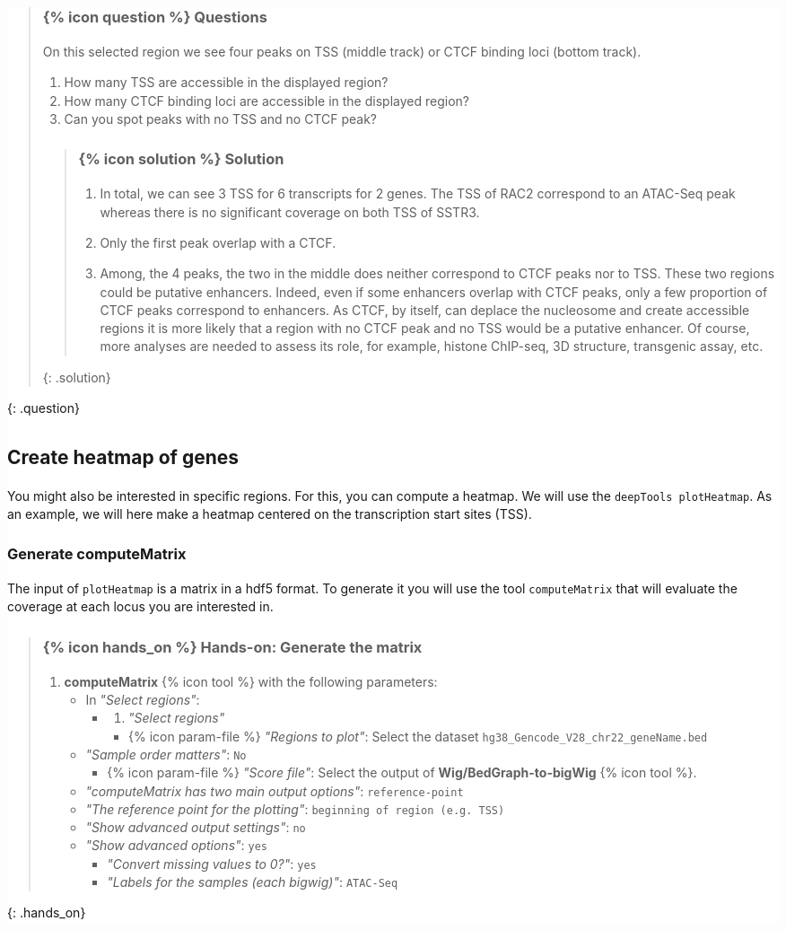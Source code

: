 
> ### {% icon question %} Questions
> On this selected region we see four peaks on TSS (middle track) or CTCF binding loci (bottom track).
>
> 1. How many TSS are accessible in the displayed region?
> 2. How many CTCF binding loci are accessible in the displayed region?
> 3. Can you spot peaks with no TSS and no CTCF peak?
>
> > ### {% icon solution %} Solution
> >
> > 1. In total, we can see 3 TSS for 6 transcripts for 2 genes. The TSS of RAC2 correspond to an ATAC-Seq peak whereas there is no significant coverage on both TSS of SSTR3.
> >
> > 2. Only the first peak overlap with a CTCF.
> >
> > 3. Among, the 4 peaks, the two in the middle does neither correspond to CTCF peaks nor to TSS. These two regions could be putative enhancers. Indeed, even if some enhancers overlap with CTCF peaks, only a few proportion of CTCF peaks correspond to enhancers. As CTCF, by itself, can deplace the nucleosome and create accessible regions it is more likely that a region with no CTCF peak and no TSS would be a putative enhancer. Of course, more analyses are needed to assess its role, for example, histone ChIP-seq, 3D structure, transgenic assay, etc.
> >
> {: .solution}
>
{: .question}

## Create heatmap of genes

You might also be interested in specific regions. For this, you can compute a heatmap. We will use the `deepTools plotHeatmap`. As an example, we will here make a heatmap centered on the transcription start sites (TSS).

### Generate computeMatrix

The input of `plotHeatmap` is a matrix in a hdf5 format. To generate it you will use the tool `computeMatrix` that will evaluate the coverage at each locus you are interested in.

> ### {% icon hands_on %} Hands-on: Generate the matrix
>
> 1. **computeMatrix** {% icon tool %} with the following parameters:
>    - In *"Select regions"*:
>        - 1. *"Select regions"*
>            - {% icon param-file %} *"Regions to plot"*: Select the dataset `hg38_Gencode_V28_chr22_geneName.bed`
>    - *"Sample order matters"*: `No`
>        - {% icon param-file %} *"Score file"*: Select the output of **Wig/BedGraph-to-bigWig** {% icon tool %}.
>    - *"computeMatrix has two main output options"*: `reference-point`
>    - *"The reference point for the plotting"*: `beginning of region (e.g. TSS)`
>    - *"Show advanced output settings"*: `no`
>    - *"Show advanced options"*: `yes`
>        - *"Convert missing values to 0?"*: `yes`
>        - *"Labels for the samples (each bigwig)"*: `ATAC-Seq`
>
{: .hands_on}
